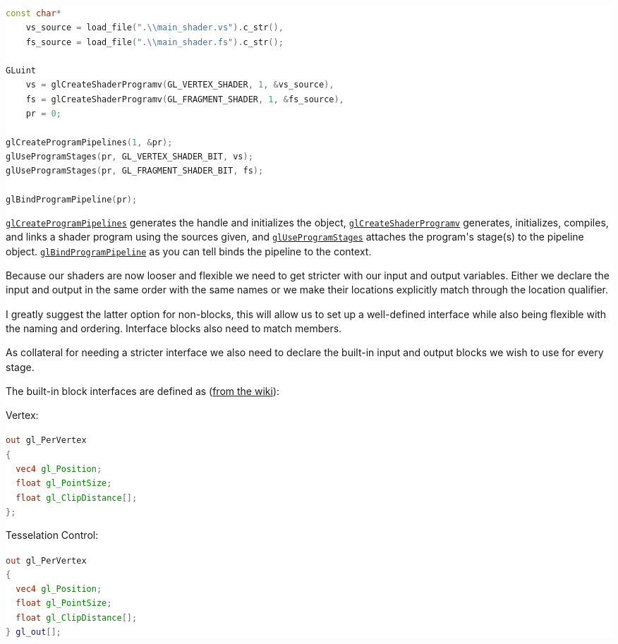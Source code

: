 ```cpp
const char*
	vs_source = load_file(".\\main_shader.vs").c_str(),
	fs_source = load_file(".\\main_shader.fs").c_str();
	
GLuint 
	vs = glCreateShaderProgramv(GL_VERTEX_SHADER, 1, &vs_source),
	fs = glCreateShaderProgramv(GL_FRAGMENT_SHADER, 1, &fs_source),
	pr = 0;
		
glCreateProgramPipelines(1, &pr);
glUseProgramStages(pr, GL_VERTEX_SHADER_BIT, vs);
glUseProgramStages(pr, GL_FRAGMENT_SHADER_BIT, fs);

glBindProgramPipeline(pr);
```

[`glCreateProgramPipelines`](http://docs.gl/gl4/glCreateProgramPipelines) generates the handle and initializes the object, [`glCreateShaderProgramv`](http://docs.gl/gl4/glCreateShaderProgram) generates, initializes, compiles, and links a shader program using the sources given, and [`glUseProgramStages`](http://docs.gl/gl4/glUseProgramStages) attaches the program's stage(s) to the pipeline object. [`glBindProgramPipeline`](http://docs.gl/gl4/glBindProgramPipeline) as you can tell binds the pipeline to the context.

Because our shaders are now looser and flexible we need to get stricter with our input and output variables.
Either we declare the input and output in the same order with the same names or we make their locations explicitly match through the location qualifier.  

I greatly suggest the latter option for non-blocks, this will allow us to set up a well-defined interface while also being flexible with the naming and ordering.
Interface blocks also need to match members.

As collateral for needing a stricter interface we also need to declare the built-in input and output blocks we wish to use for every stage.

The built-in block interfaces are defined as ([from the wiki](https://www.khronos.org/opengl/wiki/Built-in_Variable_(GLSL))):

Vertex:
```glsl
out gl_PerVertex
{
  vec4 gl_Position;
  float gl_PointSize;
  float gl_ClipDistance[];
};
```

Tesselation Control:
```glsl
out gl_PerVertex
{
  vec4 gl_Position;
  float gl_PointSize;
  float gl_ClipDistance[];
} gl_out[];
```
